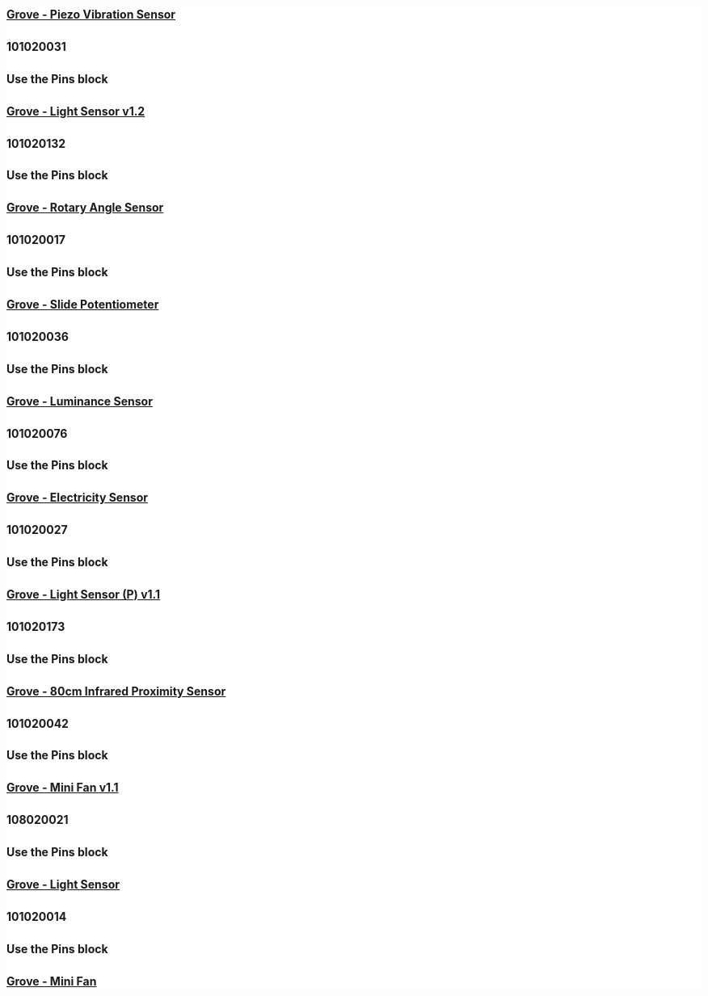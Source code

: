   </tr>
  <tr>
    <td><h4><a href="https://www.seeedstudio.com/Grove-Piezo-Vibration-Sensor-p-1411.html" target="_blank"><span>Grove - Piezo Vibration Sensor</span></a></h4></td>
    <td><h4>101020031</h4></td>
    <td><h4>Use the Pins block</h4></td>
  </tr>
  <tr>
    <td><h4><a href="https://www.seeedstudio.com/Grove-Light-Sensor-v1-2-p-2727.html" target="_blank"><span>Grove - Light Sensor v1.2</span></a></h4></td>
    <td><h4>101020132</h4></td>
    <td><h4>Use the Pins block</h4></td>
  </tr>
  <tr>
    <td><h4><a href="https://www.seeedstudio.com/Grove-Rotary-Angle-Sensor-p-770.html" target="_blank"><span>Grove - Rotary Angle Sensor</span></a></h4></td>
    <td><h4>101020017</h4></td>
    <td><h4>Use the Pins block</h4></td>
  </tr>
  <tr>
    <td><h4><a href="https://www.seeedstudio.com/Grove-Slide-Potentiometer-p-1196.html" target="_blank"><span>Grove - Slide Potentiometer</span></a></h4></td>
    <td><h4>101020036</h4></td>
    <td><h4>Use the Pins block</h4></td>
  </tr>
  <tr>
    <td><h4><a href="https://www.seeedstudio.com/Grove-Luminance-Sensor-p-1941.html" target="_blank"><span>Grove - Luminance Sensor</span></a></h4></td>
    <td><h4>101020076</h4></td>
    <td><h4>Use the Pins block</h4></td>
  </tr>
  <tr>
    <td><h4><a href="https://www.seeedstudio.com/Grove-Electricity-Sensor-p-777.html" target="_blank"><span>Grove - Electricity Sensor</span></a></h4></td>
    <td><h4>101020027</h4></td>
    <td><h4>Use the Pins block</h4></td>
  </tr>
  <tr>
    <td><h4><a href="https://www.seeedstudio.com/Grove-Light-Sensor-P-v1-1-p-2693.html" target="_blank"><span>Grove - Light Sensor (P) v1.1</span></a></h4></td>
    <td><h4>101020173</h4></td>
    <td><h4>Use the Pins block</h4></td>
  </tr>
  <tr>
    <td><h4><a href="https://www.seeedstudio.com/Grove-80cm-Infrared-Proximity-Sensor-p-788.html" target="_blank"><span>Grove - 80cm Infrared Proximity Sensor</span></a></h4></td>
    <td><h4>101020042</h4></td>
    <td><h4>Use the Pins block</h4></td>
  </tr>
  <tr>
    <td><h4><a href="https://www.seeedstudio.com/Grove-Mini-Fan-v1-1-p-2685.html" target="_blank"><span>Grove - Mini Fan v1.1</span></a></h4></td>
    <td><h4>108020021</h4></td>
    <td><h4>Use the Pins block</h4></td>
  </tr>
  <tr>
    <td><h4><a href="https://www.seeedstudio.com/Grove-Light-Sensor-p-746.html" target="_blank"><span>Grove - Light Sensor</span></a></h4></td>
    <td><h4>101020014</h4></td>
    <td><h4>Use the Pins block</h4></td>
  </tr>
  <tr>
    <td><h4><a href="https://www.seeedstudio.com/Grove-Mini-Fan-p-1819.html" target="_blank"><span>Grove - Mini Fan</span></a></h4></td>